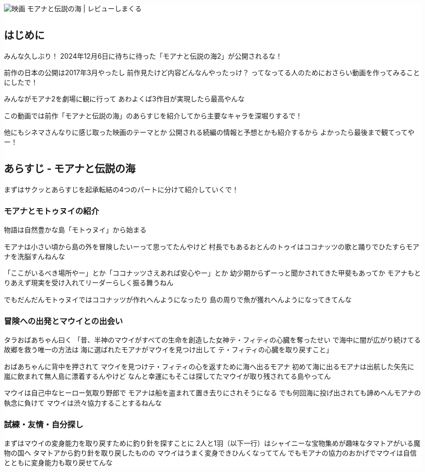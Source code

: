 ![映画 モアナと伝説の海 | レビューしまくる](https://stat.ameba.jp/user_images/20181123/11/hitonaruhitonaru/19/0f/j/o1920120014308171510.jpg)

## はじめに
みんな久しぶり！
2024年12月6日に待ちに待った「モアナと伝説の海2」が公開されるな！

前作の日本の公開は2017年3月やったし
前作見たけど内容どんなんやったっけ？
ってなってる人のためにおさらい動画を作ってみることにしたで！

みんながモアナ2を劇場に観に行って
あわよくば3作目が実現したら最高やんな

この動画では前作「モアナと伝説の海」のあらすじを紹介してから主要なキャラを深堀りするで！

他にもシネマさんなりに感じ取った映画のテーマとか
公開される続編の情報と予想とかも紹介するから
よかったら最後まで観てってやー！
## あらすじ - モアナと伝説の海
まずはサクッとあらすじを起承転結の4つのパートに分けて紹介していくで！
### モアナとモトゥヌイの紹介
物語は自然豊かな島「モトゥヌイ」から始まる

モアナは小さい頃から島の外を冒険したいーって思ってたんやけど
村長でもあるおとんのトゥイはココナッツの歌と踊りでひたすらモアナを洗脳すんねんな

「ここがいるべき場所やー」とか「ココナッツさえあれば安心やー」とか
幼少期からずーっと聞かされてきた甲斐もあってか
モアナもとりあえず現実を受け入れてリーダーらしく振る舞うねん

でもだんだんモトゥヌイではココナッツが作れへんようになったり
島の周りで魚が獲れへんようになってきてんな
### 冒険への出発とマウイとの出会い
タラおばあちゃん曰く
「昔、半神のマウイがすべての生命を創造した女神テ・フィティの心臓を奪ったせい
で海中に闇が広がり続けてる
故郷を救う唯一の方法は
海に選ばれたモアナがマウイを見つけ出して
テ・フィティの心臓を取り戻すこと」

おばあちゃんに背中を押されて
マウイを見つけテ・フィティの心を返すために海へ出るモアナ
初めて海に出るモアナは出航した矢先に
嵐に飲まれて無人島に漂着するんやけど
なんと幸運にもそこは探してたマウイが取り残されてる島やってん

マウイは自己中なヒーロー気取り野郎で
モアナは船を盗まれて置き去りにされそうになる
でも何回海に投げ出されても諦めへんモアナの執念に負けて
マウイは渋々協力することするねんな
### 試練・友情・自分探し
まずはマウイの変身能力を取り戻すために釣り針を探すことに
2人と1羽（以下一行）はシャイニーな宝物集めが趣味なタマトアがいる魔物の国へ
タマトアから釣り針を取り戻したものの
マウイはうまく変身できひんくなっててん
でもモアナの協力のおかげでマウイは自信とともに変身能力も取り戻せてんな
